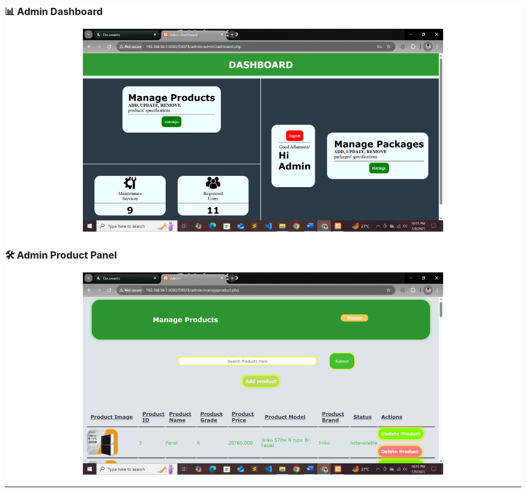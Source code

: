 ### 📊 Admin Dashboard
<p align="center">
  <img src="Snapshot/Screenshot (292).png" width="600"/>
</p>

### 🛠️ Admin Product Panel
<p align="center">
  <img src="Snapshot/Screenshot (293).png" width="600"/>
</p>

---